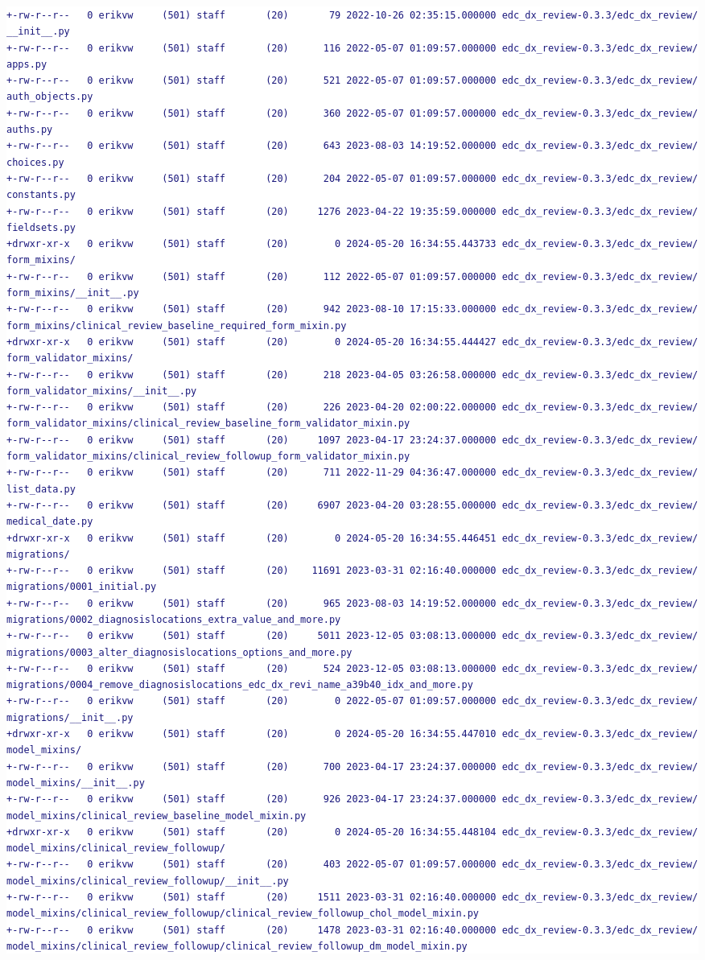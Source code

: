 ```diff
+-rw-r--r--   0 erikvw     (501) staff       (20)       79 2022-10-26 02:35:15.000000 edc_dx_review-0.3.3/edc_dx_review/__init__.py
+-rw-r--r--   0 erikvw     (501) staff       (20)      116 2022-05-07 01:09:57.000000 edc_dx_review-0.3.3/edc_dx_review/apps.py
+-rw-r--r--   0 erikvw     (501) staff       (20)      521 2022-05-07 01:09:57.000000 edc_dx_review-0.3.3/edc_dx_review/auth_objects.py
+-rw-r--r--   0 erikvw     (501) staff       (20)      360 2022-05-07 01:09:57.000000 edc_dx_review-0.3.3/edc_dx_review/auths.py
+-rw-r--r--   0 erikvw     (501) staff       (20)      643 2023-08-03 14:19:52.000000 edc_dx_review-0.3.3/edc_dx_review/choices.py
+-rw-r--r--   0 erikvw     (501) staff       (20)      204 2022-05-07 01:09:57.000000 edc_dx_review-0.3.3/edc_dx_review/constants.py
+-rw-r--r--   0 erikvw     (501) staff       (20)     1276 2023-04-22 19:35:59.000000 edc_dx_review-0.3.3/edc_dx_review/fieldsets.py
+drwxr-xr-x   0 erikvw     (501) staff       (20)        0 2024-05-20 16:34:55.443733 edc_dx_review-0.3.3/edc_dx_review/form_mixins/
+-rw-r--r--   0 erikvw     (501) staff       (20)      112 2022-05-07 01:09:57.000000 edc_dx_review-0.3.3/edc_dx_review/form_mixins/__init__.py
+-rw-r--r--   0 erikvw     (501) staff       (20)      942 2023-08-10 17:15:33.000000 edc_dx_review-0.3.3/edc_dx_review/form_mixins/clinical_review_baseline_required_form_mixin.py
+drwxr-xr-x   0 erikvw     (501) staff       (20)        0 2024-05-20 16:34:55.444427 edc_dx_review-0.3.3/edc_dx_review/form_validator_mixins/
+-rw-r--r--   0 erikvw     (501) staff       (20)      218 2023-04-05 03:26:58.000000 edc_dx_review-0.3.3/edc_dx_review/form_validator_mixins/__init__.py
+-rw-r--r--   0 erikvw     (501) staff       (20)      226 2023-04-20 02:00:22.000000 edc_dx_review-0.3.3/edc_dx_review/form_validator_mixins/clinical_review_baseline_form_validator_mixin.py
+-rw-r--r--   0 erikvw     (501) staff       (20)     1097 2023-04-17 23:24:37.000000 edc_dx_review-0.3.3/edc_dx_review/form_validator_mixins/clinical_review_followup_form_validator_mixin.py
+-rw-r--r--   0 erikvw     (501) staff       (20)      711 2022-11-29 04:36:47.000000 edc_dx_review-0.3.3/edc_dx_review/list_data.py
+-rw-r--r--   0 erikvw     (501) staff       (20)     6907 2023-04-20 03:28:55.000000 edc_dx_review-0.3.3/edc_dx_review/medical_date.py
+drwxr-xr-x   0 erikvw     (501) staff       (20)        0 2024-05-20 16:34:55.446451 edc_dx_review-0.3.3/edc_dx_review/migrations/
+-rw-r--r--   0 erikvw     (501) staff       (20)    11691 2023-03-31 02:16:40.000000 edc_dx_review-0.3.3/edc_dx_review/migrations/0001_initial.py
+-rw-r--r--   0 erikvw     (501) staff       (20)      965 2023-08-03 14:19:52.000000 edc_dx_review-0.3.3/edc_dx_review/migrations/0002_diagnosislocations_extra_value_and_more.py
+-rw-r--r--   0 erikvw     (501) staff       (20)     5011 2023-12-05 03:08:13.000000 edc_dx_review-0.3.3/edc_dx_review/migrations/0003_alter_diagnosislocations_options_and_more.py
+-rw-r--r--   0 erikvw     (501) staff       (20)      524 2023-12-05 03:08:13.000000 edc_dx_review-0.3.3/edc_dx_review/migrations/0004_remove_diagnosislocations_edc_dx_revi_name_a39b40_idx_and_more.py
+-rw-r--r--   0 erikvw     (501) staff       (20)        0 2022-05-07 01:09:57.000000 edc_dx_review-0.3.3/edc_dx_review/migrations/__init__.py
+drwxr-xr-x   0 erikvw     (501) staff       (20)        0 2024-05-20 16:34:55.447010 edc_dx_review-0.3.3/edc_dx_review/model_mixins/
+-rw-r--r--   0 erikvw     (501) staff       (20)      700 2023-04-17 23:24:37.000000 edc_dx_review-0.3.3/edc_dx_review/model_mixins/__init__.py
+-rw-r--r--   0 erikvw     (501) staff       (20)      926 2023-04-17 23:24:37.000000 edc_dx_review-0.3.3/edc_dx_review/model_mixins/clinical_review_baseline_model_mixin.py
+drwxr-xr-x   0 erikvw     (501) staff       (20)        0 2024-05-20 16:34:55.448104 edc_dx_review-0.3.3/edc_dx_review/model_mixins/clinical_review_followup/
+-rw-r--r--   0 erikvw     (501) staff       (20)      403 2022-05-07 01:09:57.000000 edc_dx_review-0.3.3/edc_dx_review/model_mixins/clinical_review_followup/__init__.py
+-rw-r--r--   0 erikvw     (501) staff       (20)     1511 2023-03-31 02:16:40.000000 edc_dx_review-0.3.3/edc_dx_review/model_mixins/clinical_review_followup/clinical_review_followup_chol_model_mixin.py
+-rw-r--r--   0 erikvw     (501) staff       (20)     1478 2023-03-31 02:16:40.000000 edc_dx_review-0.3.3/edc_dx_review/model_mixins/clinical_review_followup/clinical_review_followup_dm_model_mixin.py
```